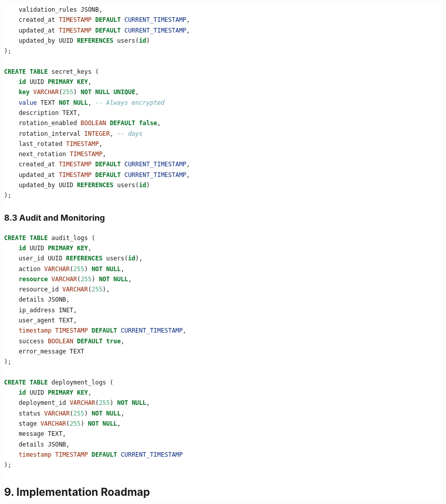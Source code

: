 ```sql
    validation_rules JSONB,
    created_at TIMESTAMP DEFAULT CURRENT_TIMESTAMP,
    updated_at TIMESTAMP DEFAULT CURRENT_TIMESTAMP,
    updated_by UUID REFERENCES users(id)
);

CREATE TABLE secret_keys (
    id UUID PRIMARY KEY,
    key VARCHAR(255) NOT NULL UNIQUE,
    value TEXT NOT NULL, -- Always encrypted
    description TEXT,
    rotation_enabled BOOLEAN DEFAULT false,
    rotation_interval INTEGER, -- days
    last_rotated TIMESTAMP,
    next_rotation TIMESTAMP,
    created_at TIMESTAMP DEFAULT CURRENT_TIMESTAMP,
    updated_at TIMESTAMP DEFAULT CURRENT_TIMESTAMP,
    updated_by UUID REFERENCES users(id)
);
```

### 8.3 Audit and Monitoring
```sql
CREATE TABLE audit_logs (
    id UUID PRIMARY KEY,
    user_id UUID REFERENCES users(id),
    action VARCHAR(255) NOT NULL,
    resource VARCHAR(255) NOT NULL,
    resource_id VARCHAR(255),
    details JSONB,
    ip_address INET,
    user_agent TEXT,
    timestamp TIMESTAMP DEFAULT CURRENT_TIMESTAMP,
    success BOOLEAN DEFAULT true,
    error_message TEXT
);

CREATE TABLE deployment_logs (
    id UUID PRIMARY KEY,
    deployment_id VARCHAR(255) NOT NULL,
    status VARCHAR(255) NOT NULL,
    stage VARCHAR(255) NOT NULL,
    message TEXT,
    details JSONB,
    timestamp TIMESTAMP DEFAULT CURRENT_TIMESTAMP
);
```

## 9. Implementation Roadmap
